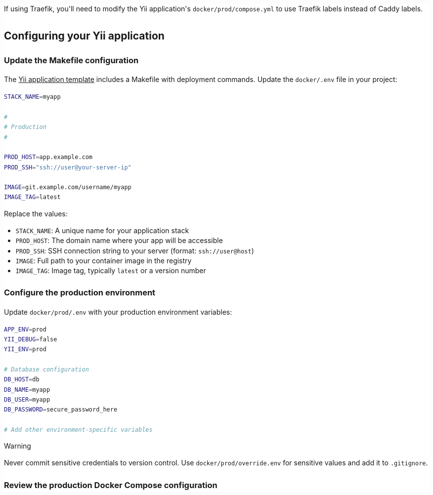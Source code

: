 If using Traefik, you'll need to modify the Yii application's `docker/prod/compose.yml` to use Traefik labels instead of Caddy labels.

## Configuring your Yii application

### Update the Makefile configuration

The [Yii application template](https://github.com/yiisoft/app) includes a Makefile with deployment commands. Update the `docker/.env` file in your project:

```bash
STACK_NAME=myapp

#
# Production
#

PROD_HOST=app.example.com
PROD_SSH="ssh://user@your-server-ip"

IMAGE=git.example.com/username/myapp
IMAGE_TAG=latest
```

Replace the values:
- `STACK_NAME`: A unique name for your application stack
- `PROD_HOST`: The domain name where your app will be accessible
- `PROD_SSH`: SSH connection string to your server (format: `ssh://user@host`)
- `IMAGE`: Full path to your container image in the registry
- `IMAGE_TAG`: Image tag, typically `latest` or a version number

### Configure the production environment

Update `docker/prod/.env` with your production environment variables:

```bash
APP_ENV=prod
YII_DEBUG=false
YII_ENV=prod

# Database configuration
DB_HOST=db
DB_NAME=myapp
DB_USER=myapp
DB_PASSWORD=secure_password_here

# Add other environment-specific variables
```

> [!WARNING]
> Never commit sensitive credentials to version control. Use `docker/prod/override.env` for sensitive values and add it to `.gitignore`.

### Review the production Docker Compose configuration
